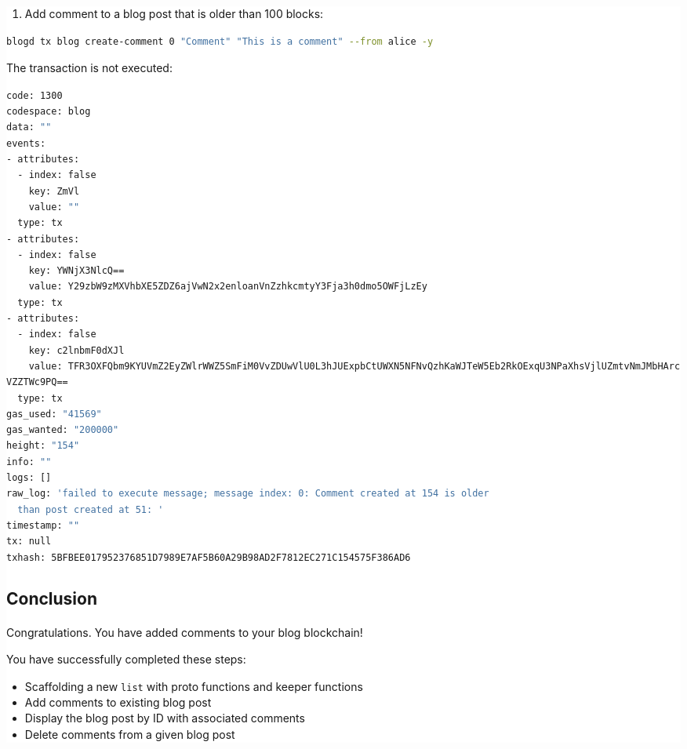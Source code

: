 1. Add comment to a blog post that is older than 100 blocks:

```bash
blogd tx blog create-comment 0 "Comment" "This is a comment" --from alice -y
```

The transaction is not executed:

```bash
code: 1300
codespace: blog
data: ""
events:
- attributes:
  - index: false
    key: ZmVl
    value: ""
  type: tx
- attributes:
  - index: false
    key: YWNjX3NlcQ==
    value: Y29zbW9zMXVhbXE5ZDZ6ajVwN2x2enloanVnZzhkcmtyY3Fja3h0dmo5OWFjLzEy
  type: tx
- attributes:
  - index: false
    key: c2lnbmF0dXJl
    value: TFR3OXFQbm9KYUVmZ2EyZWlrWWZ5SmFiM0VvZDUwVlU0L3hJUExpbCtUWXN5NFNvQzhKaWJTeW5Eb2RkOExqU3NPaXhsVjlUZmtvNmJMbHArcVZZTWc9PQ==
  type: tx
gas_used: "41569"
gas_wanted: "200000"
height: "154"
info: ""
logs: []
raw_log: 'failed to execute message; message index: 0: Comment created at 154 is older
  than post created at 51: '
timestamp: ""
tx: null
txhash: 5BFBEE017952376851D7989E7AF5B60A29B98AD2F7812EC271C154575F386AD6
```

## Conclusion

Congratulations. You have added comments to your blog blockchain! 

You have successfully completed these steps:

* Scaffolding a new `list` with proto functions and keeper functions
* Add comments to existing blog post
* Display the blog post by ID with associated comments
* Delete comments from a given blog post
